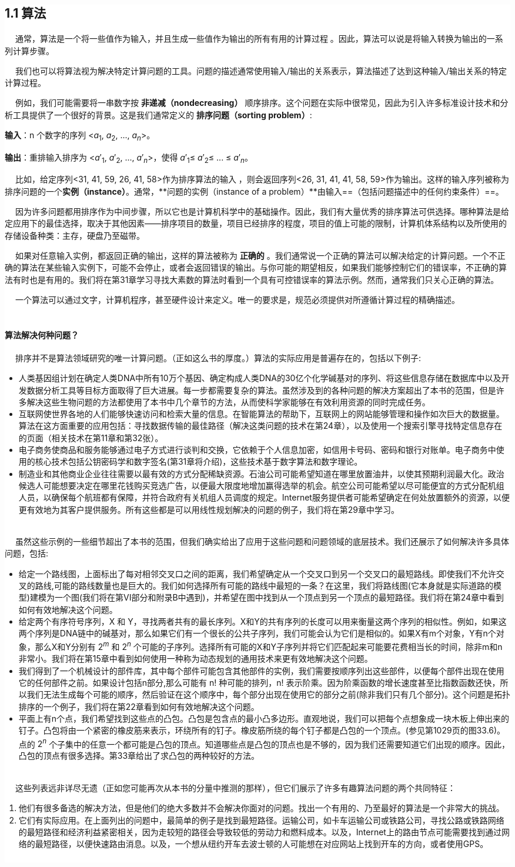 ## 1.1 算法

&emsp; 通常，算法是一个将一些值作为输入，并且生成一些值作为输出的所有有用的计算过程 。因此，算法可以说是将输入转换为输出的一系列计算步骤。

&emsp; 我们也可以将算法视为解决特定计算问题的工具。问题的描述通常使用输入/输出的关系表示，算法描述了达到这种输入/输出关系的特定计算过程。

&emsp; 例如，我们可能需要将一串数字按 **非递减（nondecreasing）** 顺序排序。这个问题在实际中很常见，因此为引入许多标准设计技术和分析工具提供了一个很好的背景。这是我们通常定义的 **排序问题（sorting problem）**:

**输入**：n 个数字的序列 <$a_1$, $a_2$, ..., $a_n$>。

**输出**：重排输入排序为 <$a'_1$, $a'_2$, ..., $a'_n$>，使得 $a'_1$≤ $a'_2$≤ ... ≤ $a'_n$。

&emsp; 比如，给定序列<31, 41, 59, 26, 41, 58>作为排序算法的输入 ，则会返回序列<26, 31, 41, 41, 58, 59>作为输出。这样的输入序列被称为排序问题的一个**实例（instance）**。通常，**问题的实例（instance of a problem）**由输入==（包括问题描述中的任何约束条件）==。

&emsp; 因为许多问题都用排序作为中间步骤，所以它也是计算机科学中的基础操作。因此，我们有大量优秀的排序算法可供选择。哪种算法是给定应用下的最佳选择，取决于其他因素——排序项目的数量，项目已经排序的程度，项目的值上可能的限制，计算机体系结构以及所使用的存储设备种类：主存，硬盘乃至磁带。

&emsp; 如果对任意输入实例，都返回正确的输出，这样的算法被称为 **正确的** 。我们通常说一个正确的算法可以解决给定的计算问题。一个不正确的算法在某些输入实例下，可能不会停止，或者会返回错误的输出。与你可能的期望相反，如果我们能够控制它们的错误率，不正确的算法有时也是有用的。我们将在第31章学习寻找大素数的算法时看到一个具有可控错误率的算法示例。然而，通常我们只关心正确的算法。

&emsp; 一个算法可以通过文字，计算机程序，甚至硬件设计来定义。唯一的要求是，规范必须提供对所遵循计算过程的精确描述。<br><br>

#### 算法解决何种问题？

 &emsp; 排序并不是算法领域研究的唯一计算问题。（正如这么书的厚度。）算法的实际应用是普遍存在的，包括以下例子:

- 人类基因组计划在确定人类DNA中所有10万个基因、确定构成人类DNA的30亿个化学碱基对的序列、将这些信息存储在数据库中以及开发数据分析工具等目标方面取得了巨大进展。每一步都需要复杂的算法。虽然涉及到的各种问题的解决方案超出了本书的范围，但是许多解决这些生物问题的方法都使用了本书中几个章节的方法，从而使科学家能够在有效利用资源的同时完成任务。
- 互联网使世界各地的人们能够快速访问和检索大量的信息。在智能算法的帮助下，互联网上的网站能够管理和操作如次巨大的数据量。算法在这方面重要的应用包括：寻找数据传输的最佳路径（解决这类问题的技术在第24章），以及使用一个搜索引擎寻找特定信息存在的页面（相关技术在第11章和第32张）。
- 电子商务使商品和服务能够通过电子方式进行谈判和交换，它依赖于个人信息加密，如信用卡号码、密码和银行对账单。电子商务中使用的核心技术包括公钥密码学和数字签名(第31章将介绍)，这些技术基于数字算法和数字理论。
- 制造业和其他商业企业往往需要以最有效的方式分配稀缺资源。石油公司可能希望知道在哪里放置油井，以使其预期利润最大化。政治候选人可能想要决定在哪里花钱购买竞选广告，以便最大限度地增加赢得选举的机会。航空公司可能希望以尽可能便宜的方式分配机组人员，以确保每个航班都有保障，并符合政府有关机组人员调度的规定。Internet服务提供者可能希望确定在何处放置额外的资源，以便更有效地为其客户提供服务。所有这些都是可以用线性规划解决的问题的例子，我们将在第29章中学习。<br><br>

&emsp; 虽然这些示例的一些细节超出了本书的范围，但我们确实给出了应用于这些问题和问题领域的底层技术。我们还展示了如何解决许多具体问题，包括:

- 给定一个路线图，上面标出了每对相邻交叉口之间的距离，我们希望确定从一个交叉口到另一个交叉口的最短路线。即使我们不允许交叉的路线,可能的路线数量也是巨大的。我们如何选择所有可能的路线中最短的一条？在这里，我们将路线图(它本身就是实际道路的模型)建模为一个图(我们将在第VI部分和附录B中遇到)，并希望在图中找到从一个顶点到另一个顶点的最短路径。我们将在第24章中看到如何有效地解决这个问题。
- 给定两个有序符号序列，X 和 Y，寻找两者共有的最长序列。X和Y的共有序列的长度可以用来衡量这两个序列的相似性。例如，如果这两个序列是DNA链中的碱基对，那么如果它们有一个很长的公共子序列，我们可能会认为它们是相似的。如果X有m个对象，Y有n个对象，那么X和Y分别有 $2^m$ 和 $2^n$ 个可能的子序列。选择所有可能的X和Y子序列并将它们匹配起来可能要花费相当长的时间，除非m和n非常小。我们将在第15章中看到如何使用一种称为动态规划的通用技术来更有效地解决这个问题。
- 我们得到了一个机械设计的部件库，其中每个部件可能包含其他部件的实例，我们需要按顺序列出这些部件，以便每个部件出现在使用它的任何部件之前。如果设计包括n部分,那么可能有 n! 种可能的排列，n! 表示阶乘。因为阶乘函数的增长速度甚至比指数函数还快，所以我们无法生成每个可能的顺序，然后验证在这个顺序中，每个部分出现在使用它的部分之前(除非我们只有几个部分)。这个问题是拓扑排序的一个例子，我们将在第22章看到如何有效地解决这个问题。
- 平面上有n个点，我们希望找到这些点的凸包。凸包是包含点的最小凸多边形。直观地说，我们可以把每个点想象成一块木板上伸出来的钉子。凸包将由一个紧密的橡皮筋来表示，环绕所有的钉子。橡皮筋所绕的每个钉子都是凸包的一个顶点。(参见第1029页的图33.6)。点的 $2^n$ 个子集中的任意一个都可能是凸包的顶点。知道哪些点是凸包的顶点也是不够的，因为我们还需要知道它们出现的顺序。因此，凸包的顶点有很多选择。第33章给出了求凸包的两种较好的方法。<br><br>

&emsp; 这些列表远非详尽无遗（正如您可能再次从本书的分量中推测的那样），但它们展示了许多有趣算法问题的两个共同特征：

1. 他们有很多备选的解决方法，但是他们的绝大多数并不会解决你面对的问题。找出一个有用的、乃至最好的算法是一个非常大的挑战。
2. 它们有实际应用。在上面列出的问题中，最简单的例子是找到最短路径。运输公司，如卡车运输公司或铁路公司，寻找公路或铁路网络的最短路径和经济利益紧密相关，因为走较短的路径会导致较低的劳动力和燃料成本。以及，Internet上的路由节点可能需要找到通过网络的最短路径，以便快速路由消息。以及，一个想从纽约开车去波士顿的人可能想在对应网站上找到开车的方向，或者使用GPS。<br><br>

